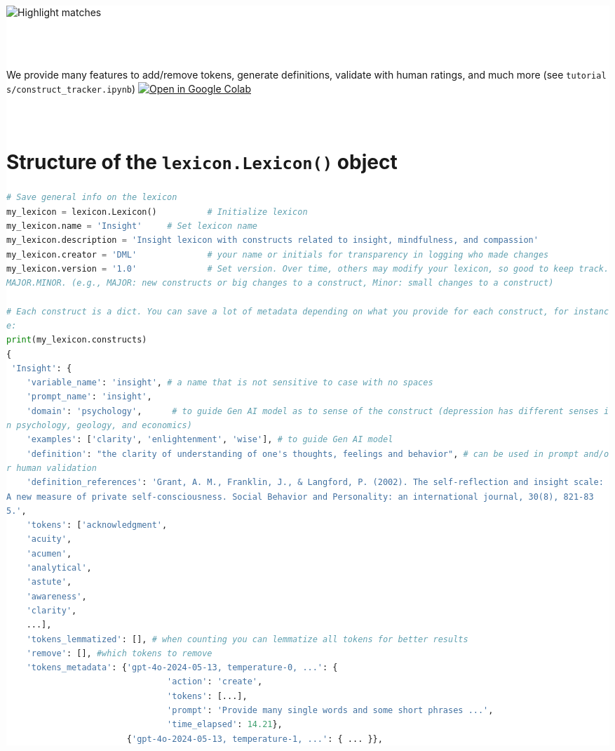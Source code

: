 
<img src="docs/images/matches_insight.png" alt="Highlight matches" width="500"/>



<br><br>













We provide many features to add/remove tokens, generate definitions, validate with human ratings, and much more (see `tutorials/construct_tracker.ipynb`) [![Open in Google Colab](https://colab.research.google.com/assets/colab-badge.svg)](https://colab.research.google.com/github/danielmlow/construct-tracker/blob/main/tutorials/construct_tracker.ipynb)

<br>

# Structure of the `lexicon.Lexicon()` object

```python
# Save general info on the lexicon
my_lexicon = lexicon.Lexicon()			# Initialize lexicon
my_lexicon.name = 'Insight'		# Set lexicon name
my_lexicon.description = 'Insight lexicon with constructs related to insight, mindfulness, and compassion'
my_lexicon.creator = 'DML' 				# your name or initials for transparency in logging who made changes
my_lexicon.version = '1.0'				# Set version. Over time, others may modify your lexicon, so good to keep track. MAJOR.MINOR. (e.g., MAJOR: new constructs or big changes to a construct, Minor: small changes to a construct)

# Each construct is a dict. You can save a lot of metadata depending on what you provide for each construct, for instance:
print(my_lexicon.constructs)
{
 'Insight': {
	'variable_name': 'insight', # a name that is not sensitive to case with no spaces
	'prompt_name': 'insight',
	'domain': 'psychology', 	 # to guide Gen AI model as to sense of the construct (depression has different senses in psychology, geology, and economics)
	'examples': ['clarity', 'enlightenment', 'wise'], # to guide Gen AI model
	'definition': "the clarity of understanding of one's thoughts, feelings and behavior", # can be used in prompt and/or human validation
	'definition_references': 'Grant, A. M., Franklin, J., & Langford, P. (2002). The self-reflection and insight scale: A new measure of private self-consciousness. Social Behavior and Personality: an international journal, 30(8), 821-835.',
	'tokens': ['acknowledgment',
	'acuity',
	'acumen',
	'analytical',
	'astute',
	'awareness',
	'clarity',
	...],
	'tokens_lemmatized': [], # when counting you can lemmatize all tokens for better results
	'remove': [], #which tokens to remove
	'tokens_metadata': {'gpt-4o-2024-05-13, temperature-0, ...': {
								'action': 'create',
								'tokens': [...],
								'prompt': 'Provide many single words and some short phrases ...',
								'time_elapsed': 14.21},
						{'gpt-4o-2024-05-13, temperature-1, ...': { ... }},
```